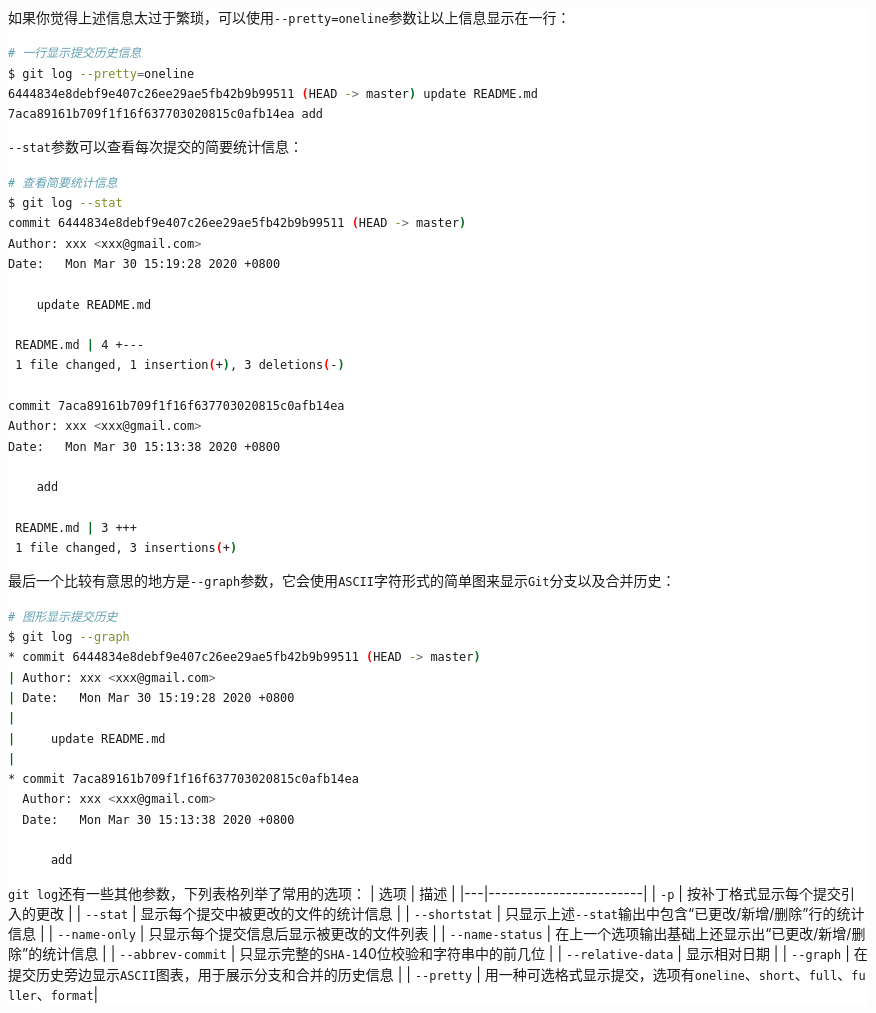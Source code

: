 如果你觉得上述信息太过于繁琐，可以使用`--pretty=oneline`参数让以上信息显示在一行：
```sh
# 一行显示提交历史信息
$ git log --pretty=oneline
6444834e8debf9e407c26ee29ae5fb42b9b99511 (HEAD -> master) update README.md
7aca89161b709f1f16f637703020815c0afb14ea add
```

`--stat`参数可以查看每次提交的简要统计信息：
```sh
# 查看简要统计信息
$ git log --stat
commit 6444834e8debf9e407c26ee29ae5fb42b9b99511 (HEAD -> master)
Author: xxx <xxx@gmail.com>
Date:   Mon Mar 30 15:19:28 2020 +0800

    update README.md

 README.md | 4 +---
 1 file changed, 1 insertion(+), 3 deletions(-)

commit 7aca89161b709f1f16f637703020815c0afb14ea
Author: xxx <xxx@gmail.com>
Date:   Mon Mar 30 15:13:38 2020 +0800

    add

 README.md | 3 +++
 1 file changed, 3 insertions(+)
```

最后一个比较有意思的地方是`--graph`参数，它会使用`ASCII`字符形式的简单图来显示`Git`分支以及合并历史：
```sh
# 图形显示提交历史
$ git log --graph
* commit 6444834e8debf9e407c26ee29ae5fb42b9b99511 (HEAD -> master)
| Author: xxx <xxx@gmail.com>
| Date:   Mon Mar 30 15:19:28 2020 +0800
|
|     update README.md
|
* commit 7aca89161b709f1f16f637703020815c0afb14ea
  Author: xxx <xxx@gmail.com>
  Date:   Mon Mar 30 15:13:38 2020 +0800

      add
```

`git log`还有一些其他参数，下列表格列举了常用的选项：
| 选项 |  描述 |
|---|------------------------|
| `-p` | 按补丁格式显示每个提交引入的更改 |
| `--stat` | 显示每个提交中被更改的文件的统计信息 |
| `--shortstat` | 只显示上述`--stat`输出中包含“已更改/新增/删除”行的统计信息 |
| `--name-only` | 只显示每个提交信息后显示被更改的文件列表 |
| `--name-status` | 在上一个选项输出基础上还显示出“已更改/新增/删除”的统计信息 |
| `--abbrev-commit` | 只显示完整的`SHA-1`40位校验和字符串中的前几位 |
| `--relative-data` | 显示相对日期 |
| `--graph` | 在提交历史旁边显示`ASCII`图表，用于展示分支和合并的历史信息 |
| `--pretty` | 用一种可选格式显示提交，选项有`oneline`、`short`、`full`、`fuller`、`format`|